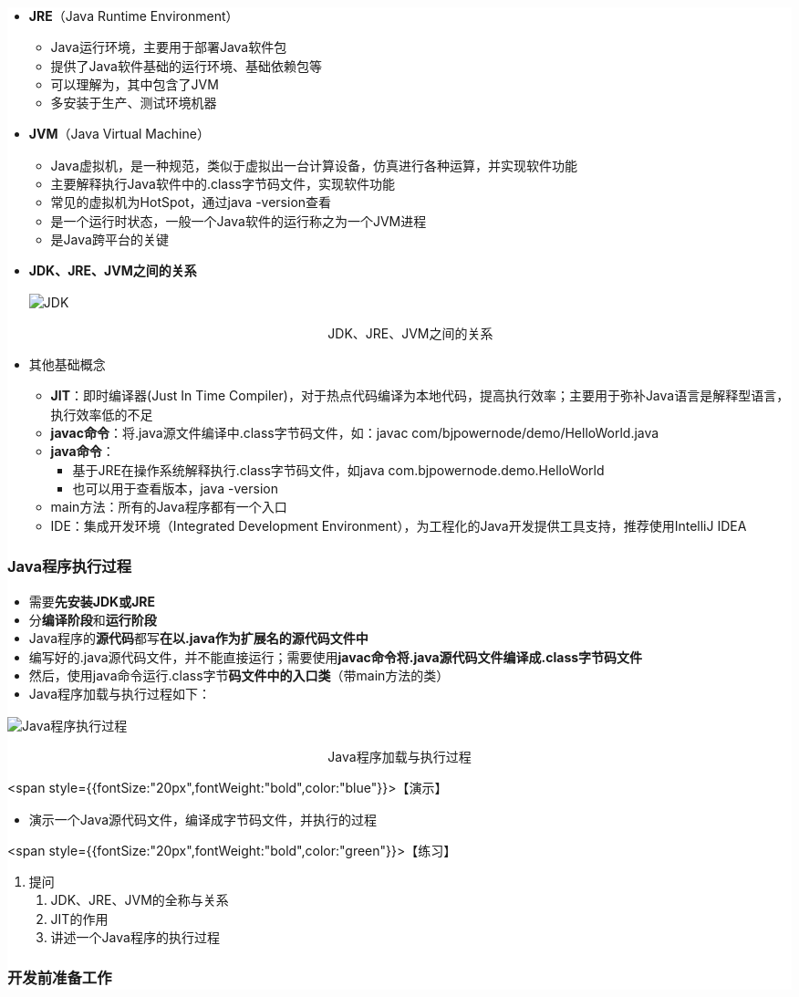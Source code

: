 - **JRE**（Java Runtime Environment）

  - Java运行环境，主要用于部署Java软件包
  - 提供了Java软件基础的运行环境、基础依赖包等
  - 可以理解为，其中包含了JVM
  - 多安装于生产、测试环境机器

- **JVM**（Java Virtual Machine）

  - Java虚拟机，是一种规范，类似于虚拟出一台计算设备，仿真进行各种运算，并实现软件功能
  - 主要解释执行Java软件中的.class字节码文件，实现软件功能
  - 常见的虚拟机为HotSpot，通过java -version查看
  - 是一个运行时状态，一般一个Java软件的运行称之为一个JVM进程
  - 是Java跨平台的关键

- **JDK、JRE、JVM之间的关系**

  ![JDK](https://cdn.jsdelivr.net/gh/studio-hu/drawingBed/img/202308291555138.jpg)

  <center>JDK、JRE、JVM之间的关系</center>

- 其他基础概念

  - **JIT**：即时编译器(Just In Time Compiler)，对于热点代码编译为本地代码，提高执行效率；主要用于弥补Java语言是解释型语言，执行效率低的不足
  - **javac命令**：将.java源文件编译中.class字节码文件，如：javac com/bjpowernode/demo/HelloWorld.java
  - **java命令**：
    - 基于JRE在操作系统解释执行.class字节码文件，如java com.bjpowernode.demo.HelloWorld
    - 也可以用于查看版本，java -version
  - main方法：所有的Java程序都有一个入口
  - IDE：集成开发环境（Integrated Development Environment），为工程化的Java开发提供工具支持，推荐使用IntelliJ IDEA

### Java程序执行过程

- 需要**先安装JDK或JRE**
- 分**编译阶段**和**运行阶段**
- Java程序的**源代码**都写**在以.java作为扩展名的源代码文件中**
- 编写好的.java源代码文件，并不能直接运行；需要使用**javac命令将.java源代码文件编译成.class字节码文件**
- 然后，使用java命令运行.class字节**码文件中的入口类**（带main方法的类）
- Java程序加载与执行过程如下：

 ![Java程序执行过程](https://cdn.jsdelivr.net/gh/studio-hu/drawingBed/img/202308291555585.jpg)

<center>Java程序加载与执行过程</center>

<span style={{fontSize:"20px",fontWeight:"bold",color:"blue"}}>【演示】</span>

- 演示一个Java源代码文件，编译成字节码文件，并执行的过程

<span style={{fontSize:"20px",fontWeight:"bold",color:"green"}}>【练习】</span>

1. 提问
   1. JDK、JRE、JVM的全称与关系
   2. JIT的作用
   3. 讲述一个Java程序的执行过程

### 开发前准备工作
